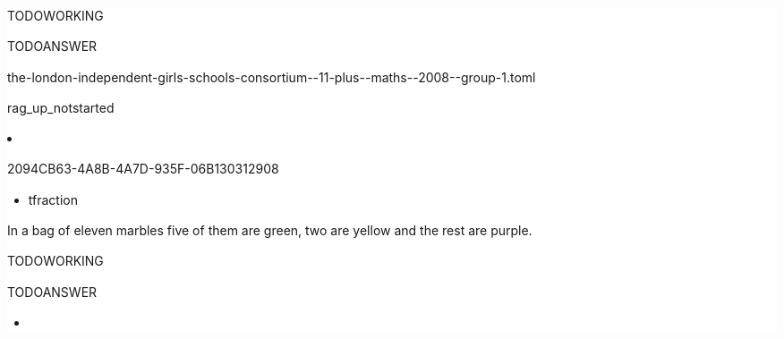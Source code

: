 TODOWORKING

</div>
</div>
<div class='answers'>
<div class='answer'>

TODOANSWER

</div>
</div>

<div class='papername'>
<p>the-london-independent-girls-schools-consortium--11-plus--maths--2008--group-1.toml</p>
</div>
<div class='rag'>
<p>rag_up_notstarted</p>
</div>
</div>
</li>
<li>
<div class='question_envelope rag_up_notstarted question'>
<div class='uuid'>
<p>2094CB63-4A8B-4A7D-935F-06B130312908</p>
</div>
<div class='topics'>
<ul>
<li>
tfraction
</li>
</ul>
</div>
<div class='question question'>

In a bag of eleven marbles five of them are green, two are yellow and the rest are purple.

</div>
<div class='workings'>
<div class='working'>

TODOWORKING

</div>
</div>
<div class='answers'>
<div class='answer'>

TODOANSWER

</div>
</div>
<ul class='subquestion TODO'>
<li>
<div class='question_envelope rag_red subquestion'>
<div class='topics'>
<ul>
</ul>
</div>
<div class='question subquestion'>
